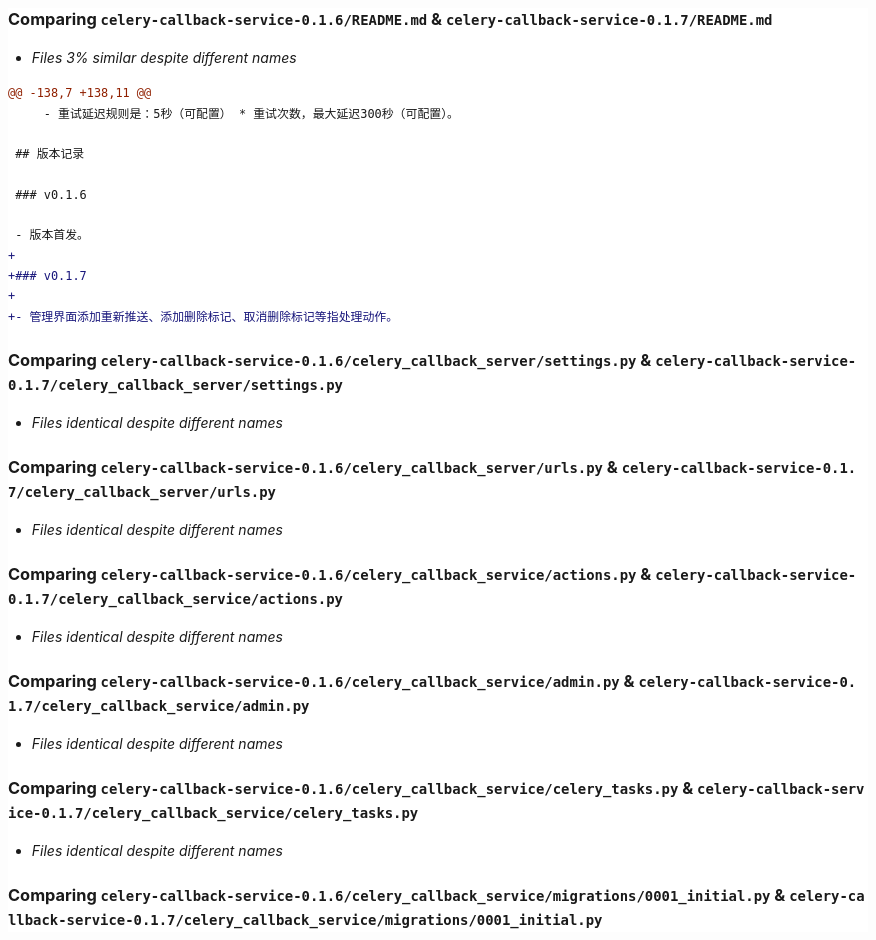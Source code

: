 ### Comparing `celery-callback-service-0.1.6/README.md` & `celery-callback-service-0.1.7/README.md`

 * *Files 3% similar despite different names*

```diff
@@ -138,7 +138,11 @@
     - 重试延迟规则是：5秒（可配置） * 重试次数，最大延迟300秒（可配置）。
 
 ## 版本记录
 
 ### v0.1.6
 
 - 版本首发。
+
+### v0.1.7
+
+- 管理界面添加重新推送、添加删除标记、取消删除标记等指处理动作。
```

### Comparing `celery-callback-service-0.1.6/celery_callback_server/settings.py` & `celery-callback-service-0.1.7/celery_callback_server/settings.py`

 * *Files identical despite different names*

### Comparing `celery-callback-service-0.1.6/celery_callback_server/urls.py` & `celery-callback-service-0.1.7/celery_callback_server/urls.py`

 * *Files identical despite different names*

### Comparing `celery-callback-service-0.1.6/celery_callback_service/actions.py` & `celery-callback-service-0.1.7/celery_callback_service/actions.py`

 * *Files identical despite different names*

### Comparing `celery-callback-service-0.1.6/celery_callback_service/admin.py` & `celery-callback-service-0.1.7/celery_callback_service/admin.py`

 * *Files identical despite different names*

### Comparing `celery-callback-service-0.1.6/celery_callback_service/celery_tasks.py` & `celery-callback-service-0.1.7/celery_callback_service/celery_tasks.py`

 * *Files identical despite different names*

### Comparing `celery-callback-service-0.1.6/celery_callback_service/migrations/0001_initial.py` & `celery-callback-service-0.1.7/celery_callback_service/migrations/0001_initial.py`
